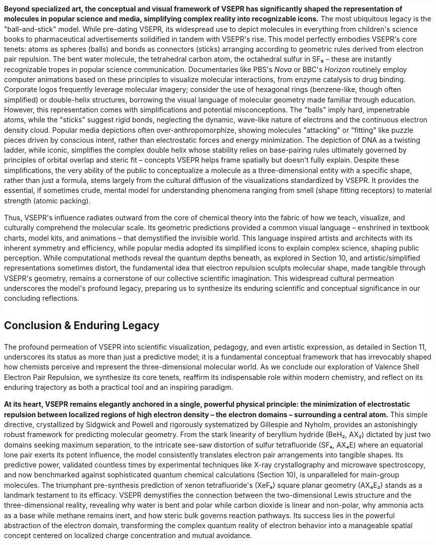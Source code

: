 **Beyond specialized art, the conceptual and visual framework of VSEPR has significantly shaped the representation of molecules in popular science and media, simplifying complex reality into recognizable icons.** The most ubiquitous legacy is the "ball-and-stick" model. While pre-dating VSEPR, its widespread use to depict molecules in everything from children's science books to pharmaceutical advertisements solidified in tandem with VSEPR's rise. This model perfectly embodies VSEPR's core tenets: atoms as spheres (balls) and bonds as connectors (sticks) arranging according to geometric rules derived from electron pair repulsion. The bent water molecule, the tetrahedral carbon atom, the octahedral sulfur in SF₆ – these are instantly recognizable tropes in popular science communication. Documentaries like PBS's *Nova* or BBC's *Horizon* routinely employ computer animations based on these principles to visualize molecular interactions, from enzyme catalysis to drug binding. Corporate logos frequently leverage molecular imagery; consider the use of hexagonal rings (benzene-like, though often simplified) or double-helix structures, borrowing the visual language of molecular geometry made familiar through education. However, this representation comes with simplifications and potential misconceptions. The "balls" imply hard, impenetrable atoms, while the "sticks" suggest rigid bonds, neglecting the dynamic, wave-like nature of electrons and the continuous electron density cloud. Popular media depictions often over-anthropomorphize, showing molecules "attacking" or "fitting" like puzzle pieces driven by conscious intent, rather than electrostatic forces and energy minimization. The depiction of DNA as a twisting ladder, while iconic, simplifies the complex double helix whose stability relies on base-pairing rules ultimately governed by principles of orbital overlap and steric fit – concepts VSEPR helps frame spatially but doesn't fully explain. Despite these simplifications, the very ability of the public to conceptualize a molecule as a three-dimensional entity with a specific shape, rather than just a formula, stems largely from the cultural diffusion of the visualizations standardized by VSEPR. It provides the essential, if sometimes crude, mental model for understanding phenomena ranging from smell (shape fitting receptors) to material strength (atomic packing).

Thus, VSEPR's influence radiates outward from the core of chemical theory into the fabric of how we teach, visualize, and culturally comprehend the molecular scale. Its geometric predictions provided a common visual language – enshrined in textbook charts, model kits, and animations – that demystified the invisible world. This language inspired artists and architects with its inherent symmetry and efficiency, while popular media adopted its simplified icons to explain complex science, shaping public perception. While computational methods reveal the quantum depths beneath, as explored in Section 10, and artistic/simplified representations sometimes distort, the fundamental idea that electron repulsion sculpts molecular shape, made tangible through VSEPR's geometry, remains a cornerstone of our collective scientific imagination. This widespread cultural permeation underscores the model's profound legacy, preparing us to synthesize its enduring scientific and conceptual significance in our concluding reflections.

## Conclusion & Enduring Legacy

The profound permeation of VSEPR into scientific visualization, pedagogy, and even artistic expression, as detailed in Section 11, underscores its status as more than just a predictive model; it is a fundamental conceptual framework that has irrevocably shaped how chemists perceive and represent the three-dimensional molecular world. As we conclude our exploration of Valence Shell Electron Pair Repulsion, we synthesize its core tenets, reaffirm its indispensable role within modern chemistry, and reflect on its enduring trajectory as both a practical tool and an inspiring paradigm.

**At its heart, VSEPR remains elegantly anchored in a single, powerful physical principle: the minimization of electrostatic repulsion between localized regions of high electron density – the electron domains – surrounding a central atom.** This simple directive, crystallized by Sidgwick and Powell and rigorously systematized by Gillespie and Nyholm, provides an astonishingly robust framework for predicting molecular geometry. From the stark linearity of beryllium hydride (BeH₂, AX₂) dictated by just two domains seeking maximum separation, to the intricate see-saw distortion of sulfur tetrafluoride (SF₄, AX₄E) where an equatorial lone pair exerts its potent influence, the model consistently translates electron pair arrangements into tangible shapes. Its predictive power, validated countless times by experimental techniques like X-ray crystallography and microwave spectroscopy, and now benchmarked against sophisticated quantum chemical calculations (Section 10), is unparalleled for main-group molecules. The triumphant pre-synthesis prediction of xenon tetrafluoride's (XeF₄) square planar geometry (AX₄E₂) stands as a landmark testament to its efficacy. VSEPR demystifies the connection between the two-dimensional Lewis structure and the three-dimensional reality, revealing why water is bent and polar while carbon dioxide is linear and non-polar, why ammonia acts as a base while methane remains inert, and how steric bulk governs reaction pathways. Its success lies in the powerful abstraction of the electron domain, transforming the complex quantum reality of electron behavior into a manageable spatial concept centered on localized charge concentration and mutual avoidance.
